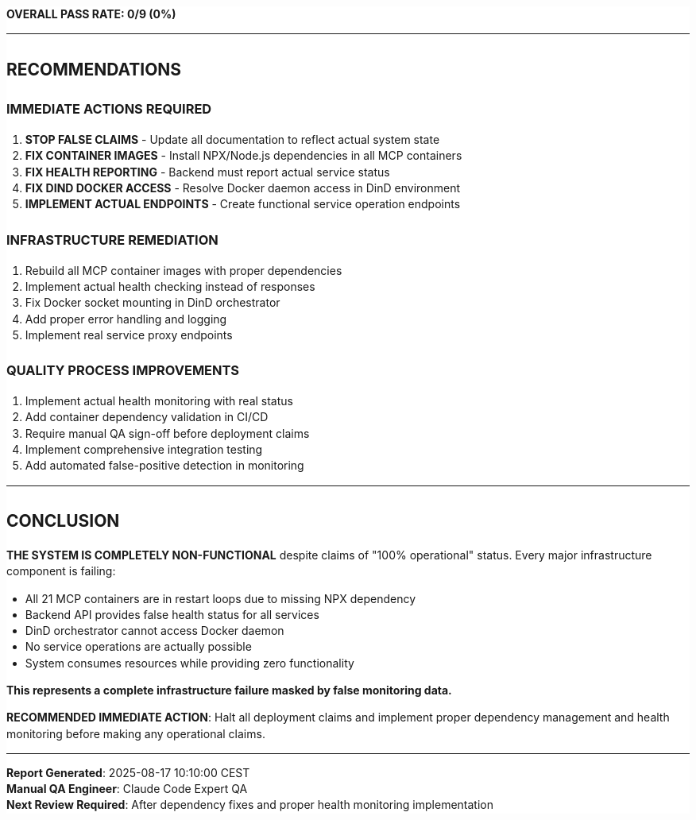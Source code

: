**OVERALL PASS RATE: 0/9 (0%)**

---

## RECOMMENDATIONS

### IMMEDIATE ACTIONS REQUIRED
1. **STOP FALSE CLAIMS** - Update all documentation to reflect actual system state
2. **FIX CONTAINER IMAGES** - Install NPX/Node.js dependencies in all MCP containers  
3. **FIX HEALTH REPORTING** - Backend must report actual service status
4. **FIX DIND DOCKER ACCESS** - Resolve Docker daemon access in DinD environment
5. **IMPLEMENT ACTUAL ENDPOINTS** - Create functional service operation endpoints

### INFRASTRUCTURE REMEDIATION
1. Rebuild all MCP container images with proper dependencies
2. Implement actual health checking instead of  responses
3. Fix Docker socket mounting in DinD orchestrator
4. Add proper error handling and logging
5. Implement real service proxy endpoints

### QUALITY PROCESS IMPROVEMENTS
1. Implement actual health monitoring with real status
2. Add container dependency validation in CI/CD
3. Require manual QA sign-off before deployment claims
4. Implement comprehensive integration testing
5. Add automated false-positive detection in monitoring

---

## CONCLUSION

**THE SYSTEM IS COMPLETELY NON-FUNCTIONAL** despite claims of "100% operational" status. Every major infrastructure component is failing:

- All 21 MCP containers are in restart loops due to missing NPX dependency
- Backend API provides false health status for all services  
- DinD orchestrator cannot access Docker daemon
- No service operations are actually possible
- System consumes resources while providing zero functionality

**This represents a complete infrastructure failure masked by false monitoring data.**

**RECOMMENDED IMMEDIATE ACTION**: Halt all deployment claims and implement proper dependency management and health monitoring before making any operational claims.

---

**Report Generated**: 2025-08-17 10:10:00 CEST  
**Manual QA Engineer**: Claude Code Expert QA  
**Next Review Required**: After dependency fixes and proper health monitoring implementation